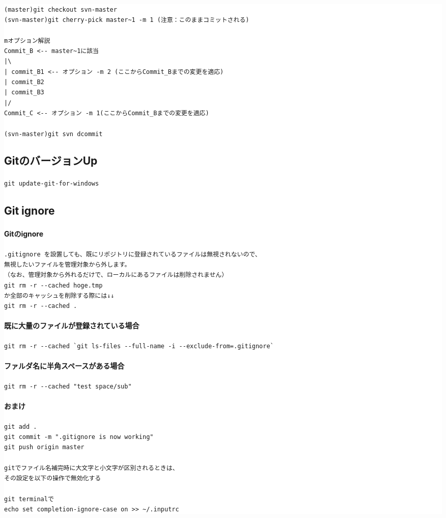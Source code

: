     (master)git checkout svn-master
    (svn-master)git cherry-pick master~1 -m 1 (注意：このままコミットされる)

    mオプション解説
    Commit_B <-- master~1に該当
    |\
    | commit_B1 <-- オプション -m 2 (ここからCommit_Bまでの変更を適応)
    | commit_B2
    | commit_B3
    |/
    Commit_C <-- オプション -m 1(ここからCommit_Bまでの変更を適応)

    (svn-master)git svn dcommit


## GitのバージョンUp
    git update-git-for-windows


## Git ignore
#### Gitのignore

    .gitignore を設置しても、既にリポジトリに登録されているファイルは無視されないので、
    無視したいファイルを管理対象から外します。
    （なお、管理対象から外れるだけで、ローカルにあるファイルは削除されません）
    git rm -r --cached hoge.tmp
    か全部のキャッシュを削除する際には↓↓
    git rm -r --cached .

#### 既に大量のファイルが登録されている場合

    git rm -r --cached `git ls-files --full-name -i --exclude-from=.gitignore`

#### ファルダ名に半角スペースがある場合

    git rm -r --cached "test space/sub"

#### おまけ
    git add .
    git commit -m ".gitignore is now working"
    git push origin master

    gitでファイル名補完時に大文字と小文字が区別されるときは、
    その設定を以下の操作で無効化する

    git terminalで
    echo set completion-ignore-case on >> ~/.inputrc

